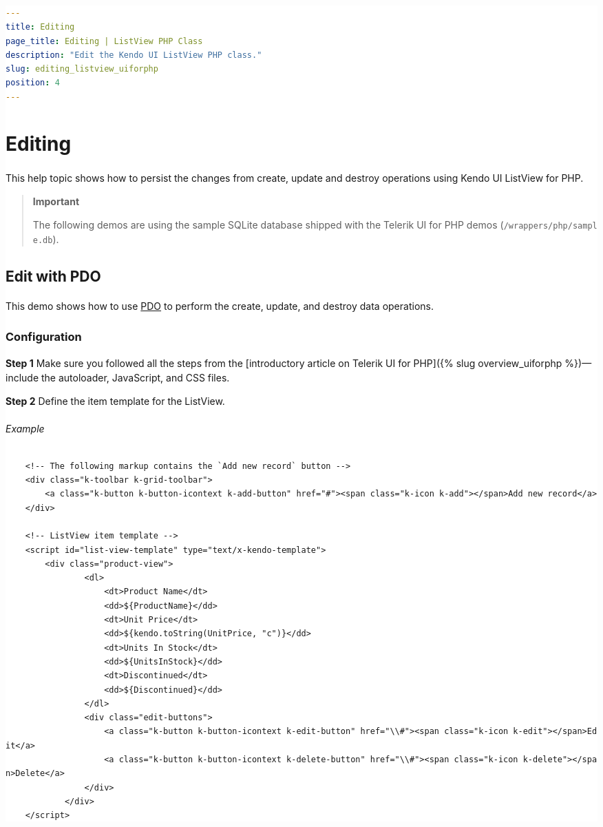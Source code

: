 ```yaml
---
title: Editing
page_title: Editing | ListView PHP Class
description: "Edit the Kendo UI ListView PHP class."
slug: editing_listview_uiforphp
position: 4
---
```


# Editing

This help topic shows how to persist the changes from create, update and destroy operations using Kendo UI ListView for PHP.

> **Important**
>
> The following demos are using the sample SQLite database shipped with the Telerik UI for PHP demos (`/wrappers/php/sample.db`).

## Edit with PDO

This demo shows how to use [PDO](http://www.php.net/manual/en/intro.pdo.php) to perform the create, update, and destroy data operations.

### Configurаtion

**Step 1** Make sure you followed all the steps from the [introductory article on Telerik UI for PHP]({% slug overview_uiforphp %})&mdash;include the autoloader, JavaScript, and CSS files.

**Step 2** Define the item template for the ListView.

###### Example

		<!-- The following markup contains the `Add new record` button -->
		<div class="k-toolbar k-grid-toolbar">
		    <a class="k-button k-button-icontext k-add-button" href="#"><span class="k-icon k-add"></span>Add new record</a>
		</div>

		<!-- ListView item template -->
		<script id="list-view-template" type="text/x-kendo-template">
		    <div class="product-view">
		            <dl>
		                <dt>Product Name</dt>
		                <dd>${ProductName}</dd>
		                <dt>Unit Price</dt>
		                <dd>${kendo.toString(UnitPrice, "c")}</dd>
		                <dt>Units In Stock</dt>
		                <dd>${UnitsInStock}</dd>
		                <dt>Discontinued</dt>
		                <dd>${Discontinued}</dd>
		            </dl>
		            <div class="edit-buttons">
		                <a class="k-button k-button-icontext k-edit-button" href="\\#"><span class="k-icon k-edit"></span>Edit</a>
		                <a class="k-button k-button-icontext k-delete-button" href="\\#"><span class="k-icon k-delete"></span>Delete</a>
		            </div>
		        </div>
		</script>
